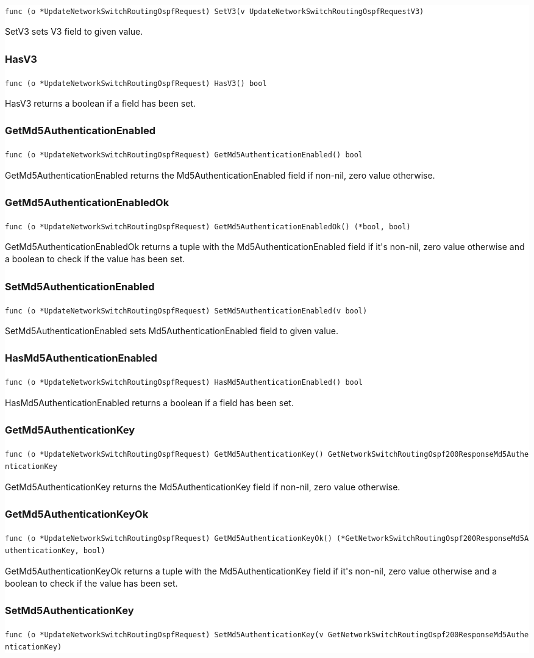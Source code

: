 `func (o *UpdateNetworkSwitchRoutingOspfRequest) SetV3(v UpdateNetworkSwitchRoutingOspfRequestV3)`

SetV3 sets V3 field to given value.

### HasV3

`func (o *UpdateNetworkSwitchRoutingOspfRequest) HasV3() bool`

HasV3 returns a boolean if a field has been set.

### GetMd5AuthenticationEnabled

`func (o *UpdateNetworkSwitchRoutingOspfRequest) GetMd5AuthenticationEnabled() bool`

GetMd5AuthenticationEnabled returns the Md5AuthenticationEnabled field if non-nil, zero value otherwise.

### GetMd5AuthenticationEnabledOk

`func (o *UpdateNetworkSwitchRoutingOspfRequest) GetMd5AuthenticationEnabledOk() (*bool, bool)`

GetMd5AuthenticationEnabledOk returns a tuple with the Md5AuthenticationEnabled field if it's non-nil, zero value otherwise
and a boolean to check if the value has been set.

### SetMd5AuthenticationEnabled

`func (o *UpdateNetworkSwitchRoutingOspfRequest) SetMd5AuthenticationEnabled(v bool)`

SetMd5AuthenticationEnabled sets Md5AuthenticationEnabled field to given value.

### HasMd5AuthenticationEnabled

`func (o *UpdateNetworkSwitchRoutingOspfRequest) HasMd5AuthenticationEnabled() bool`

HasMd5AuthenticationEnabled returns a boolean if a field has been set.

### GetMd5AuthenticationKey

`func (o *UpdateNetworkSwitchRoutingOspfRequest) GetMd5AuthenticationKey() GetNetworkSwitchRoutingOspf200ResponseMd5AuthenticationKey`

GetMd5AuthenticationKey returns the Md5AuthenticationKey field if non-nil, zero value otherwise.

### GetMd5AuthenticationKeyOk

`func (o *UpdateNetworkSwitchRoutingOspfRequest) GetMd5AuthenticationKeyOk() (*GetNetworkSwitchRoutingOspf200ResponseMd5AuthenticationKey, bool)`

GetMd5AuthenticationKeyOk returns a tuple with the Md5AuthenticationKey field if it's non-nil, zero value otherwise
and a boolean to check if the value has been set.

### SetMd5AuthenticationKey

`func (o *UpdateNetworkSwitchRoutingOspfRequest) SetMd5AuthenticationKey(v GetNetworkSwitchRoutingOspf200ResponseMd5AuthenticationKey)`
